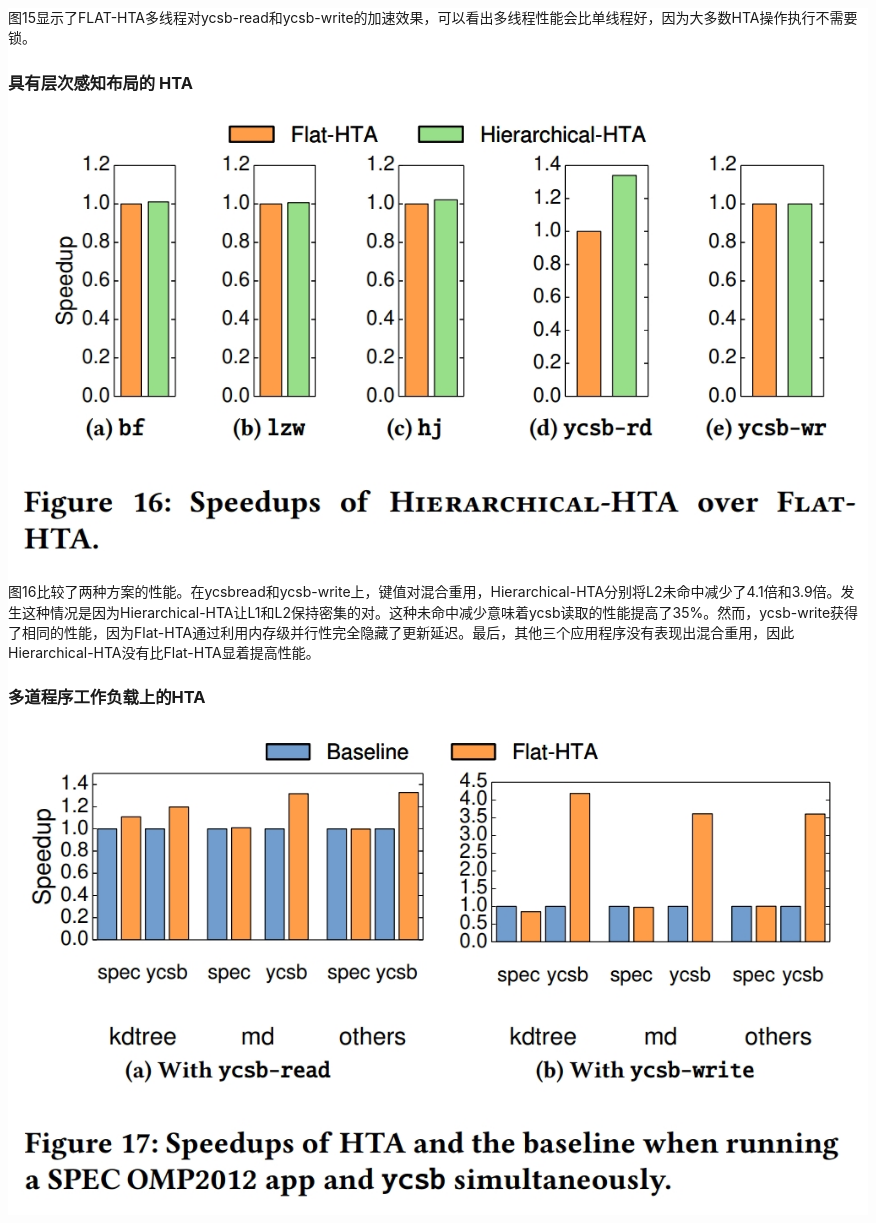 
图15显示了FLAT-HTA多线程对ycsb-read和ycsb-write的加速效果，可以看出多线程性能会比单线程好，因为大多数HTA操作执行不需要锁。

### 具有层次感知布局的 HTA

![](./Leveraging-Caches-to-Accelerate-Hash-Tables-and-Memoization/2021913-15931.jpg)

图16比较了两种方案的性能。在ycsbread和ycsb-write上，键值对混合重用，Hierarchical-HTA分别将L2未命中减少了4.1倍和3.9倍。发生这种情况是因为Hierarchical-HTA让L1和L2保持密集的对。这种未命中减少意味着ycsb读取的性能提高了35%。然而，ycsb-write获得了相同的性能，因为Flat-HTA通过利用内存级并行性完全隐藏了更新延迟。最后，其他三个应用程序没有表现出混合重用，因此Hierarchical-HTA没有比Flat-HTA显着提高性能。

### 多道程序工作负载上的HTA

![](./Leveraging-Caches-to-Accelerate-Hash-Tables-and-Memoization/2021913-15942.jpg)
